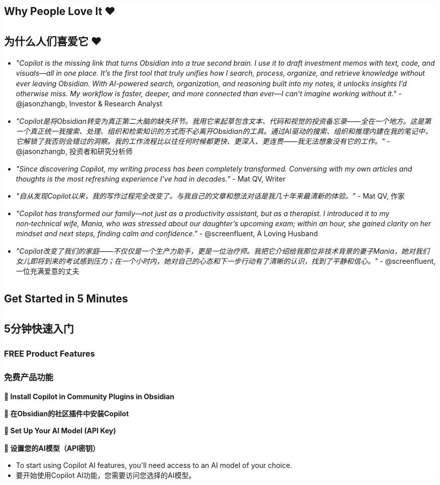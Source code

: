 ## Why People Love It ❤️

## 为什么人们喜爱它 ❤️

- *"Copilot is the missing link that turns Obsidian into a true second brain. I use it to draft investment memos with text, code, and visuals—all in one place. It’s the first tool that truly unifies how I search, process, organize, and retrieve knowledge without ever leaving Obsidian. With AI-powered search, organization, and reasoning built into my notes, it unlocks insights I’d otherwise miss. My workflow is faster, deeper, and more connected than ever—I can’t imagine working without it."* - @jasonzhangb, Investor & Research Analyst
- *"Copilot是将Obsidian转变为真正第二大脑的缺失环节。我用它来起草包含文本、代码和视觉的投资备忘录——全在一个地方。这是第一个真正统一我搜索、处理、组织和检索知识的方式而不必离开Obsidian的工具。通过AI驱动的搜索、组织和推理内建在我的笔记中，它解锁了我否则会错过的洞察。我的工作流程比以往任何时候都更快、更深入、更连贯——我无法想象没有它的工作。"* - @jasonzhangb, 投资者和研究分析师

- *"Since discovering Copilot, my writing process has been completely transformed. Conversing with my own articles and thoughts is the most refreshing experience I’ve had in decades.”* - Mat QV, Writer
- *"自从发现Copilot以来，我的写作过程完全改变了。与我自己的文章和想法对话是我几十年来最清新的体验。"* - Mat QV, 作家

- *"Copilot has transformed our family—not just as a productivity assistant, but as a therapist. I introduced it to my non‑technical wife, Mania, who was stressed about our daughter’s upcoming exam; within an hour, she gained clarity on her mindset and next steps, finding calm and confidence."* - @screenfluent, A Loving Husband
- *"Copilot改变了我们的家庭——不仅仅是一个生产力助手，更是一位治疗师。我把它介绍给我那位非技术背景的妻子Mania，她对我们女儿即将到来的考试感到压力；在一个小时内，她对自己的心态和下一步行动有了清晰的认识，找到了平静和信心。"* - @screenfluent, 一位充满爱意的丈夫

## **Get Started in 5 Minutes**

## **5分钟快速入门**

### FREE Product Features

### 免费产品功能

**🔌 Install Copilot in Community Plugins in Obsidian**

**🔌 在Obsidian的社区插件中安装Copilot**

**🔑 Set Up Your AI Model (API Key)**

**🔑 设置您的AI模型（API密钥）**

- To start using Copilot AI features, you'll need access to an AI model of your choice.
- 要开始使用Copilot AI功能，您需要访问您选择的AI模型。

<p align="center">
  <a href="https://www.youtube.com/watch?v=mzMbiamzOqM" target="_blank">
